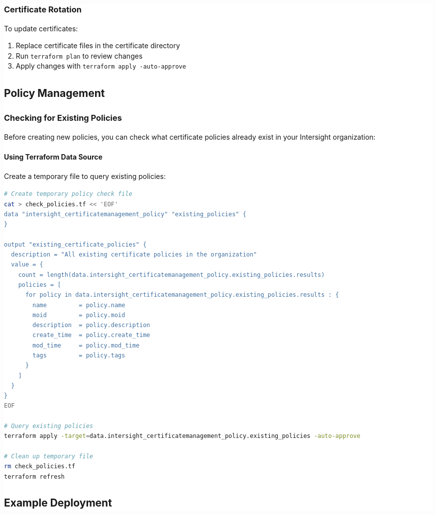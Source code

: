 ### Certificate Rotation

To update certificates:

1. Replace certificate files in the certificate directory
2. Run `terraform plan` to review changes
3. Apply changes with `terraform apply -auto-approve`

## Policy Management

### Checking for Existing Policies

Before creating new policies, you can check what certificate policies already exist in your Intersight organization:

#### Using Terraform Data Source

Create a temporary file to query existing policies:

```bash
# Create temporary policy check file
cat > check_policies.tf << 'EOF'
data "intersight_certificatemanagement_policy" "existing_policies" {
}

output "existing_certificate_policies" {
  description = "All existing certificate policies in the organization"
  value = {
    count = length(data.intersight_certificatemanagement_policy.existing_policies.results)
    policies = [
      for policy in data.intersight_certificatemanagement_policy.existing_policies.results : {
        name         = policy.name
        moid         = policy.moid
        description  = policy.description
        create_time  = policy.create_time
        mod_time     = policy.mod_time
        tags         = policy.tags
      }
    ]
  }
}
EOF

# Query existing policies
terraform apply -target=data.intersight_certificatemanagement_policy.existing_policies -auto-approve

# Clean up temporary file
rm check_policies.tf
terraform refresh
```

## Example Deployment

